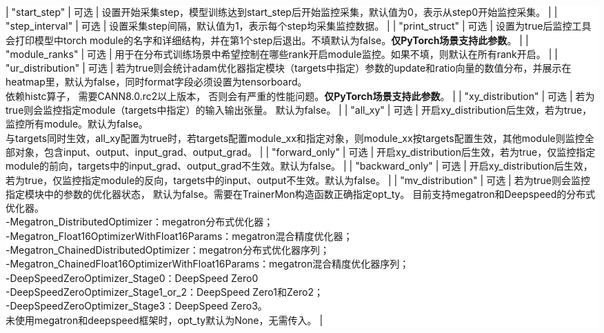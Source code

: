 | "start_step"            | 可选     | 设置开始采集step，模型训练达到start_step后开始监控采集，默认值为0，表示从step0开始监控采集。                                                                                                                                                                                                                                                                                                                                                                                                                                                                                                    |
| "step_interval"         | 可选     | 设置采集step间隔，默认值为1，表示每个step均采集监控数据。                                                                                                                                                                                                                                                                                                                                                                                                                                                                                                                           |
| "print_struct"          | 可选     | 设置为true后监控工具会打印模型中torch module的名字和详细结构，并在第1个step后退出。不填默认为false。**仅PyTorch场景支持此参数**。                                                                                                                                                                                                                                                                                                                                                                                                                                                                                             |
| "module_ranks"          | 可选     | 用于在分布式训练场景中希望控制在哪些rank开启module监控。如果不填，则默认在所有rank开启。                                                                                                                                                                                                                                                                                                                                                                                                                                                                                                                             |
| "ur_distribution"       | 可选     | 若为true则会统计adam优化器指定模块（targets中指定）参数的update和ratio向量的数值分布，并展示在heatmap里，默认为false，同时format字段必须设置为tensorboard。<br/>依赖histc算子， 需要CANN8.0.rc2以上版本， 否则会有严重的性能问题。**仅PyTorch场景支持此参数**。                                                                                                                                                                                                                                                                                                                                                                                                    |
| "xy_distribution"       | 可选     | 若为true则会监控指定module（targets中指定）的输入输出张量。 默认为false。                                                                                                                                                                                                                                                                                                                                                                                                                                                                                                                                |
| "all_xy"                | 可选     | 开启xy_distribution后生效，若为true，监控所有module。默认为false。<br/>与targets同时生效，all_xy配置为true时，若targets配置module_xx和指定对象，则module_xx按targets配置生效，其他module则监控全部对象，包含input、output、input_grad、output_grad。                                                                                                                                                                                                                                                                                                                                                                                         |
| "forward_only"          | 可选     | 开启xy_distribution后生效，若为true，仅监控指定module的前向，targets中的input_grad、output_grad不生效。默认为false。                                                                                                                                                                                                                                                                                                                                                                                                                                                                                         |
| "backward_only"         | 可选     | 开启xy_distribution后生效，若为true，仅监控指定module的反向，targets中的input、output不生效。默认为false。                                                                                                                                                                                                                                                                                                                                                                                                                                                                                                   |
| "mv_distribution"       | 可选     | 若为true则会监控指定模块中的参数的优化器状态， 默认为false。需要在TrainerMon构造函数正确指定opt_ty。 目前支持megatron和Deepspeed的分布式优化器。<br/>-Megatron_DistributedOptimizer：megatron分布式优化器；<br/>-Megatron_Float16OptimizerWithFloat16Params：megatron混合精度优化器；<br/>-Megatron_ChainedDistributedOptimizer：megatron分布式优化器序列；<br/>-Megatron_ChainedFloat16OptimizerWithFloat16Params：megatron混合精度优化器序列；<br/>-DeepSpeedZeroOptimizer_Stage0：DeepSpeed Zero0<br/>-DeepSpeedZeroOptimizer_Stage1_or_2：DeepSpeed Zero1和Zero2；<br/>-DeepSpeedZeroOptimizer_Stage3：DeepSpeed Zero3。<br/>未使用megatron和deepspeed框架时，opt_ty默认为None，无需传入。 |
